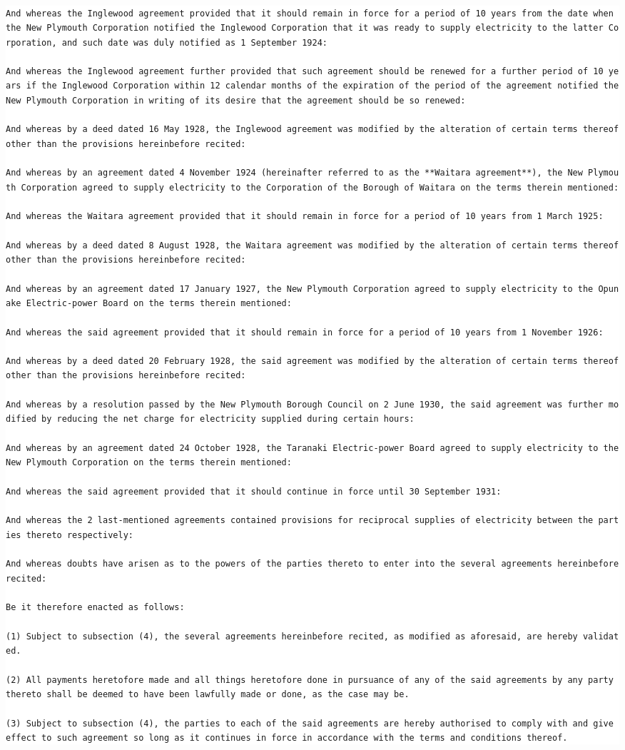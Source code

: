     And whereas the Inglewood agreement provided that it should remain in force for a period of 10 years from the date when the New Plymouth Corporation notified the Inglewood Corporation that it was ready to supply electricity to the latter Corporation, and such date was duly notified as 1 September 1924:
    
    And whereas the Inglewood agreement further provided that such agreement should be renewed for a further period of 10 years if the Inglewood Corporation within 12 calendar months of the expiration of the period of the agreement notified the New Plymouth Corporation in writing of its desire that the agreement should be so renewed:
    
    And whereas by a deed dated 16 May 1928, the Inglewood agreement was modified by the alteration of certain terms thereof other than the provisions hereinbefore recited:
    
    And whereas by an agreement dated 4 November 1924 (hereinafter referred to as the **Waitara agreement**), the New Plymouth Corporation agreed to supply electricity to the Corporation of the Borough of Waitara on the terms therein mentioned:
    
    And whereas the Waitara agreement provided that it should remain in force for a period of 10 years from 1 March 1925:
    
    And whereas by a deed dated 8 August 1928, the Waitara agreement was modified by the alteration of certain terms thereof other than the provisions hereinbefore recited:
    
    And whereas by an agreement dated 17 January 1927, the New Plymouth Corporation agreed to supply electricity to the Opunake Electric-power Board on the terms therein mentioned:
    
    And whereas the said agreement provided that it should remain in force for a period of 10 years from 1 November 1926:
    
    And whereas by a deed dated 20 February 1928, the said agreement was modified by the alteration of certain terms thereof other than the provisions hereinbefore recited:
    
    And whereas by a resolution passed by the New Plymouth Borough Council on 2 June 1930, the said agreement was further modified by reducing the net charge for electricity supplied during certain hours:
    
    And whereas by an agreement dated 24 October 1928, the Taranaki Electric-power Board agreed to supply electricity to the New Plymouth Corporation on the terms therein mentioned:
    
    And whereas the said agreement provided that it should continue in force until 30 September 1931:
    
    And whereas the 2 last-mentioned agreements contained provisions for reciprocal supplies of electricity between the parties thereto respectively:
    
    And whereas doubts have arisen as to the powers of the parties thereto to enter into the several agreements hereinbefore recited:
    
    Be it therefore enacted as follows:
    
    (1) Subject to subsection (4), the several agreements hereinbefore recited, as modified as aforesaid, are hereby validated.
    
    (2) All payments heretofore made and all things heretofore done in pursuance of any of the said agreements by any party thereto shall be deemed to have been lawfully made or done, as the case may be.
    
    (3) Subject to subsection (4), the parties to each of the said agreements are hereby authorised to comply with and give effect to such agreement so long as it continues in force in accordance with the terms and conditions thereof.
    